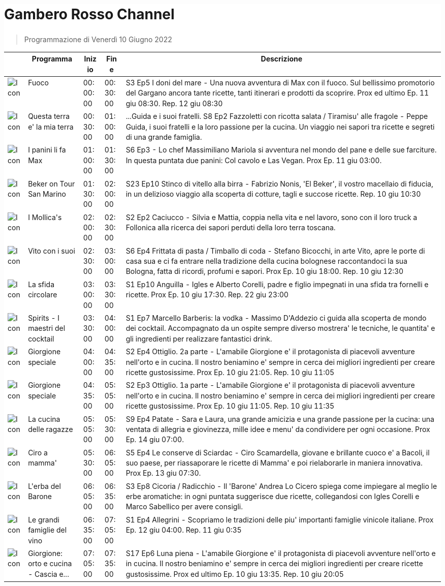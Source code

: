 # Gambero Rosso Channel
> Programmazione di Venerdì 10 Giugno 2022

||Programma|Inizio|Fine|Descrizione|
|---|---|---|---|---|
|![Icon](https://guidatv.sky.it/uuid/intrattenimento_cover_oiOcEGjG-.png)|Fuoco|00:00:00|00:30:00|S3 Ep5 I doni del mare - Una nuova avventura di Max con il fuoco. Sul bellissimo promotorio del Gargano ancora tante ricette, tanti itinerari e prodotti da scoprire. Prox ed ultimo Ep. 11 giu 08:30. Rep. 12 giu 08:30
|![Icon](https://guidatv.sky.it/uuid/b25ff8f8-7334-43c8-a483-1399920ed437/cover?md5ChecksumParam=98582019114a47fd8f5cb83d87ae5216)|Questa terra e&#039; la mia terra|00:30:00|01:00:00|...Guida e i suoi fratelli. S8 Ep2 Fazzoletti con ricotta salata / Tiramisu&#039; alle fragole - Peppe Guida, i suoi fratelli e la loro passione per la cucina. Un viaggio nei sapori tra ricette e segreti di una grande famiglia.
|![Icon](https://guidatv.sky.it/uuid/4ece21b2-87f8-4e8e-96ef-66f47a150e11/cover?md5ChecksumParam=fbe239c0ca240efc62c794ea2fc23723)|I panini li fa Max|01:00:00|01:30:00|S6 Ep3 - Lo chef Massimiliano Mariola si avventura nel mondo del pane e delle sue farciture. In questa puntata due panini: Col cavolo e Las Vegan. Prox Ep. 11 giu 03:00.
|![Icon](https://guidatv.sky.it/uuid/808b5926-2c99-4386-88f0-6c29c4e4179e/cover?md5ChecksumParam=f3058d4cb1b4b79eadec85b622e31e14)|Beker on Tour San Marino|01:30:00|02:00:00|S23 Ep10 Stinco di vitello alla birra - Fabrizio Nonis, &#039;El Beker&#039;, il vostro macellaio di fiducia, in un delizioso viaggio alla scoperta di cotture, tagli e succose ricette. Rep. 10 giu 10:30
|![Icon](https://guidatv.sky.it/uuid/37c9c274-a264-454c-92d8-c814c93d6fca/cover?md5ChecksumParam=e536525d74dbed2b71fb3f1519875bba)|I Mollica&#039;s|02:00:00|02:30:00|S2 Ep2 Caciucco - Silvia e Mattia, coppia nella vita e nel lavoro, sono con il loro truck a Follonica alla ricerca dei sapori perduti della loro terra toscana.
|![Icon](https://guidatv.sky.it/uuid/dc36017c-6888-4d52-8523-d04fb2b8f44d/cover?md5ChecksumParam=a794aed50aac6d861d28aa45271be617)|Vito con i suoi|02:30:00|03:00:00|S6 Ep4 Frittata di pasta / Timballo di coda - Stefano Bicocchi, in arte Vito, apre le porte di casa sua e ci fa entrare nella tradizione della cucina bolognese raccontandoci la sua Bologna, fatta di ricordi, profumi e sapori. Prox Ep. 10 giu 18:00. Rep. 10 giu 12:30
|![Icon](https://guidatv.sky.it/uuid/intrattenimento_cover_oiOcEGjG-.png)|La sfida circolare|03:00:00|03:30:00|S1 Ep10 Anguilla - Igles e Alberto Corelli, padre e figlio impegnati in una sfida tra fornelli e ricette. Prox Ep. 10 giu 17:30. Rep. 22 giu 23:00
|![Icon](https://guidatv.sky.it/uuid/d89f4350-3ca4-4c4e-a6c5-00d60e2197e0/cover?md5ChecksumParam=1a283beec9585706ef7110e1eff2bca3)|Spirits - I maestri del cocktail|03:30:00|04:00:00|S1 Ep7 Marcello Barberis: la vodka - Massimo D&#039;Addezio ci guida alla scoperta de mondo dei cocktail. Accompagnato da un ospite sempre diverso mostrera&#039; le tecniche, le quantita&#039; e gli ingredienti per realizzare fantastici drink.
|![Icon](https://guidatv.sky.it/uuid/intrattenimento_cover_oiOcEGjG-.png)|Giorgione speciale|04:00:00|04:35:00|S2 Ep4 Ottiglio. 2a parte - L&#039;amabile Giorgione e&#039; il protagonista di piacevoli avventure nell&#039;orto e in cucina. Il nostro beniamino e&#039; sempre in cerca dei migliori ingredienti per creare ricette gustosissime. Prox Ep. 10 giu 21:05. Rep. 10 giu 11:05
|![Icon](https://guidatv.sky.it/uuid/intrattenimento_cover_oiOcEGjG-.png)|Giorgione speciale|04:35:00|05:05:00|S2 Ep3 Ottiglio. 1a parte - L&#039;amabile Giorgione e&#039; il protagonista di piacevoli avventure nell&#039;orto e in cucina. Il nostro beniamino e&#039; sempre in cerca dei migliori ingredienti per creare ricette gustosissime. Prox Ep. 10 giu 11:05. Rep. 10 giu 11:35
|![Icon](https://guidatv.sky.it/uuid/694222b6-68be-41f5-875a-592841170749/cover?md5ChecksumParam=7cdcd45c9d59c1243f741e46454fb2b2)|La cucina delle ragazze|05:05:00|05:30:00|S9 Ep4 Patate - Sara e Laura, una grande amicizia e una grande passione per la cucina: una ventata di allegria e giovinezza, mille idee e menu&#039; da condividere per ogni occasione. Prox Ep. 14 giu 07:00.
|![Icon](https://guidatv.sky.it/uuid/72858e47-3433-4b4c-a261-142581838701/cover?md5ChecksumParam=b510ca8bf85ef85c73d04336c3042f86)|Ciro a mamma&#039;|05:30:00|06:05:00|S5 Ep4 Le conserve di Sciardac - Ciro Scamardella, giovane e brillante cuoco e&#039; a Bacoli, il suo paese, per riassaporare le ricette di Mamma&#039; e poi rielaborarle in maniera innovativa. Prox Ep. 13 giu 07:30.
|![Icon](https://guidatv.sky.it/uuid/43cb8190-2d84-4a53-87cf-cdb3d7040347/cover?md5ChecksumParam=be0122a5f702bbaafb2a02d124b92538)|L&#039;erba del Barone|06:05:00|06:35:00|S3 Ep8 Cicoria / Radicchio - Il &#039;Barone&#039; Andrea Lo Cicero spiega come impiegare al meglio le erbe aromatiche: in ogni puntata suggerisce due ricette, collegandosi con Igles Corelli e Marco Sabellico per avere consigli.
|![Icon](https://guidatv.sky.it/uuid/221b2ff6-ab7f-4682-9a99-5361fb11a459/cover?md5ChecksumParam=532b5d95609fa12cd42682f83289c725)|Le grandi famiglie del vino|06:35:00|07:05:00|S1 Ep4 Allegrini - Scopriamo le tradizioni delle piu&#039; importanti famiglie vinicole italiane. Prox Ep. 12 giu 04:00. Rep. 11 giu 0:35
|![Icon](https://guidatv.sky.it/uuid/2926e3e7-c86a-4cd9-a7c3-7a7ec056a188/cover?md5ChecksumParam=cd8ff850a30b3741cb0276f4a379a748)|Giorgione: orto e cucina - Cascia e...|07:05:00|07:35:00|S17 Ep6 Luna piena - L&#039;amabile Giorgione e&#039; il protagonista di piacevoli avventure nell&#039;orto e in cucina. Il nostro beniamino e&#039; sempre in cerca dei migliori ingredienti per creare ricette gustosissime. Prox ed ultimo Ep. 10 giu 13:35. Rep. 10 giu 20:05